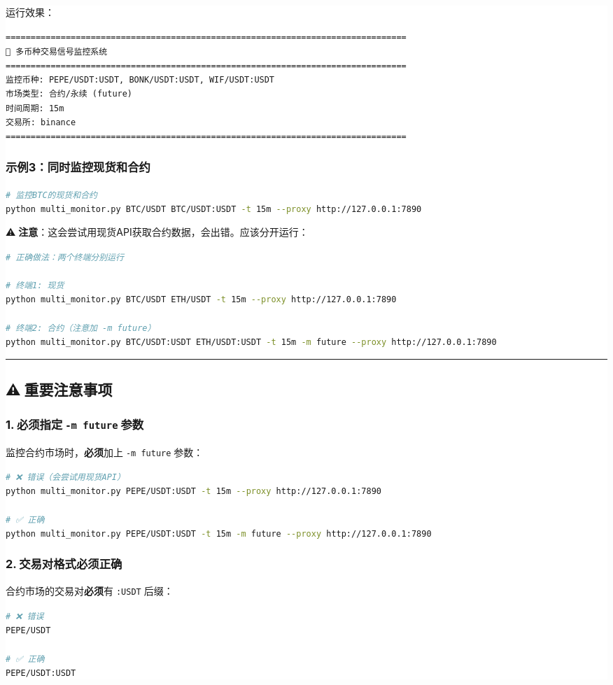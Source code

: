 运行效果：
```
================================================================================
🚀 多币种交易信号监控系统
================================================================================
监控币种: PEPE/USDT:USDT, BONK/USDT:USDT, WIF/USDT:USDT
市场类型: 合约/永续 (future)
时间周期: 15m
交易所: binance
================================================================================
```

### 示例3：同时监控现货和合约

```bash
# 监控BTC的现货和合约
python multi_monitor.py BTC/USDT BTC/USDT:USDT -t 15m --proxy http://127.0.0.1:7890
```

⚠️ **注意**：这会尝试用现货API获取合约数据，会出错。应该分开运行：

```bash
# 正确做法：两个终端分别运行

# 终端1: 现货
python multi_monitor.py BTC/USDT ETH/USDT -t 15m --proxy http://127.0.0.1:7890

# 终端2: 合约（注意加 -m future）
python multi_monitor.py BTC/USDT:USDT ETH/USDT:USDT -t 15m -m future --proxy http://127.0.0.1:7890
```

---

## ⚠️ 重要注意事项

### 1. 必须指定 `-m future` 参数

监控合约市场时，**必须**加上 `-m future` 参数：

```bash
# ❌ 错误（会尝试用现货API）
python multi_monitor.py PEPE/USDT:USDT -t 15m --proxy http://127.0.0.1:7890

# ✅ 正确
python multi_monitor.py PEPE/USDT:USDT -t 15m -m future --proxy http://127.0.0.1:7890
```

### 2. 交易对格式必须正确

合约市场的交易对**必须**有 `:USDT` 后缀：

```bash
# ❌ 错误
PEPE/USDT

# ✅ 正确
PEPE/USDT:USDT
```
